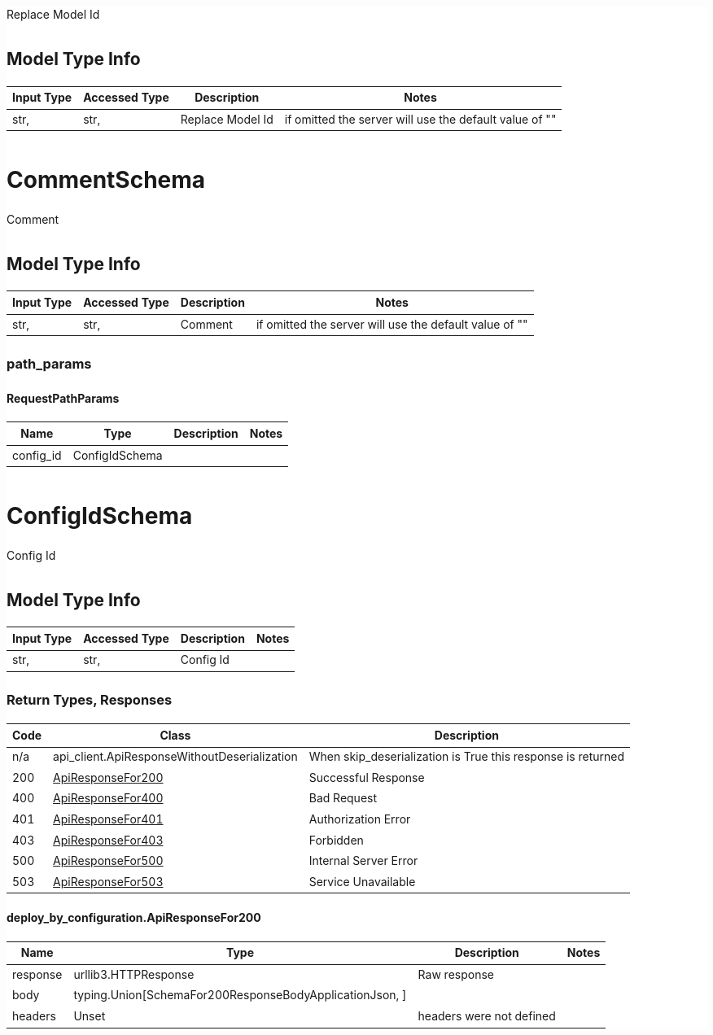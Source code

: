Replace Model Id

## Model Type Info
Input Type | Accessed Type | Description | Notes
------------ | ------------- | ------------- | -------------
str,  | str,  | Replace Model Id | if omitted the server will use the default value of ""

# CommentSchema

Comment

## Model Type Info
Input Type | Accessed Type | Description | Notes
------------ | ------------- | ------------- | -------------
str,  | str,  | Comment | if omitted the server will use the default value of ""

### path_params
#### RequestPathParams

Name | Type | Description  | Notes
------------- | ------------- | ------------- | -------------
config_id | ConfigIdSchema | | 

# ConfigIdSchema

Config Id

## Model Type Info
Input Type | Accessed Type | Description | Notes
------------ | ------------- | ------------- | -------------
str,  | str,  | Config Id | 

### Return Types, Responses

Code | Class | Description
------------- | ------------- | -------------
n/a | api_client.ApiResponseWithoutDeserialization | When skip_deserialization is True this response is returned
200 | [ApiResponseFor200](#deploy_by_configuration.ApiResponseFor200) | Successful Response
400 | [ApiResponseFor400](#deploy_by_configuration.ApiResponseFor400) | Bad Request
401 | [ApiResponseFor401](#deploy_by_configuration.ApiResponseFor401) | Authorization Error
403 | [ApiResponseFor403](#deploy_by_configuration.ApiResponseFor403) | Forbidden
500 | [ApiResponseFor500](#deploy_by_configuration.ApiResponseFor500) | Internal Server Error
503 | [ApiResponseFor503](#deploy_by_configuration.ApiResponseFor503) | Service Unavailable

#### deploy_by_configuration.ApiResponseFor200
Name | Type | Description  | Notes
------------- | ------------- | ------------- | -------------
response | urllib3.HTTPResponse | Raw response |
body | typing.Union[SchemaFor200ResponseBodyApplicationJson, ] |  |
headers | Unset | headers were not defined |
